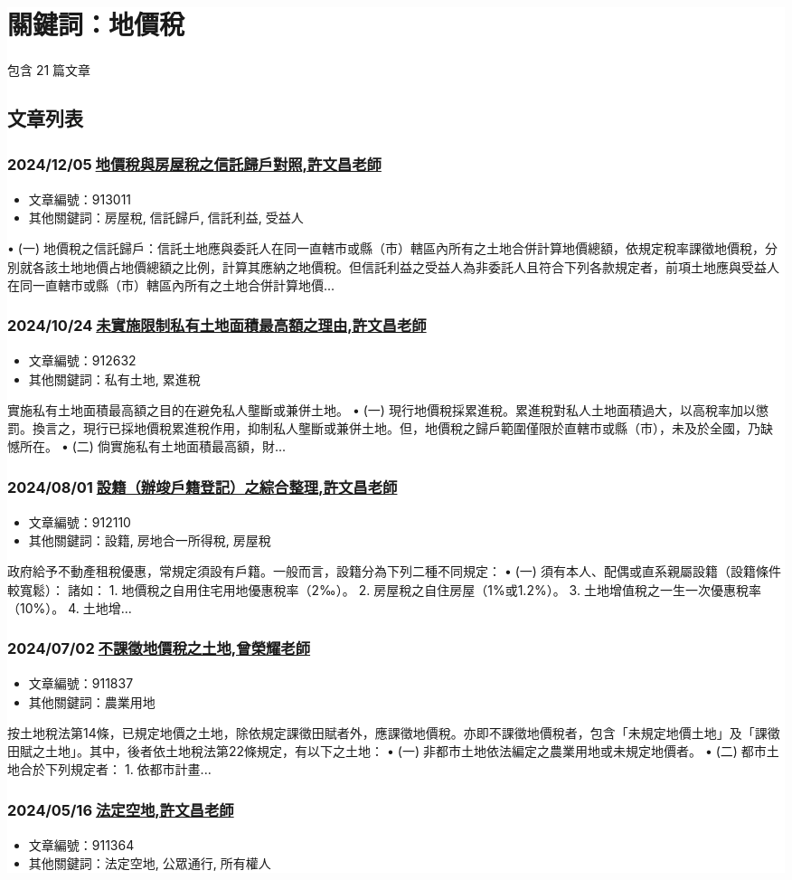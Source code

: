 # 關鍵詞：地價稅

包含 21 篇文章

## 文章列表

### 2024/12/05 [地價稅與房屋稅之信託歸戶對照,許文昌老師](../../articles/913011_%E5%9C%B0%E5%83%B9%E7%A8%85%E8%88%87%E6%88%BF%E5%B1%8B%E7%A8%85%E4%B9%8B%E4%BF%A1%E8%A8%97%E6%AD%B8%E6%88%B6%E5%B0%8D%E7%85%A7%2C%E8%A8%B1%E6%96%87%E6%98%8C%E8%80%81%E5%B8%AB.md)
- 文章編號：913011
- 其他關鍵詞：房屋稅, 信託歸戶, 信託利益, 受益人

• (一) 地價稅之信託歸戶：信託土地應與委託人在同一直轄市或縣（市）轄區內所有之土地合併計算地價總額，依規定稅率課徵地價稅，分別就各該土地地價占地價總額之比例，計算其應納之地價稅。但信託利益之受益人為非委託人且符合下列各款規定者，前項土地應與受益人在同一直轄市或縣（市）轄區內所有之土地合併計算地價...

### 2024/10/24 [未實施限制私有土地面積最高額之理由,許文昌老師](../../articles/912632_%E6%9C%AA%E5%AF%A6%E6%96%BD%E9%99%90%E5%88%B6%E7%A7%81%E6%9C%89%E5%9C%9F%E5%9C%B0%E9%9D%A2%E7%A9%8D%E6%9C%80%E9%AB%98%E9%A1%8D%E4%B9%8B%E7%90%86%E7%94%B1%2C%E8%A8%B1%E6%96%87%E6%98%8C%E8%80%81%E5%B8%AB.md)
- 文章編號：912632
- 其他關鍵詞：私有土地, 累進稅

實施私有土地面積最高額之目的在避免私人壟斷或兼併土地。 • (一) 現行地價稅採累進稅。累進稅對私人土地面積過大，以高稅率加以懲罰。換言之，現行已採地價稅累進稅作用，抑制私人壟斷或兼併土地。但，地價稅之歸戶範圍僅限於直轄市或縣（市），未及於全國，乃缺憾所在。 • (二) 倘實施私有土地面積最高額，財...

### 2024/08/01 [設籍（辦竣戶籍登記）之綜合整理,許文昌老師](../../articles/912110_%E8%A8%AD%E7%B1%8D%EF%BC%88%E8%BE%A6%E7%AB%A3%E6%88%B6%E7%B1%8D%E7%99%BB%E8%A8%98%EF%BC%89%E4%B9%8B%E7%B6%9C%E5%90%88%E6%95%B4%E7%90%86%2C%E8%A8%B1%E6%96%87%E6%98%8C%E8%80%81%E5%B8%AB.md)
- 文章編號：912110
- 其他關鍵詞：設籍, 房地合一所得稅, 房屋稅

政府給予不動產租稅優惠，常規定須設有戶籍。一般而言，設籍分為下列二種不同規定： • (一) 須有本人、配偶或直系親屬設籍（設籍條件較寬鬆）： 諸如： 1. 地價稅之自用住宅用地優惠稅率（2‰）。 2. 房屋稅之自住房屋（1%或1.2%）。 3. 土地增值稅之一生一次優惠稅率（10%）。 4. 土地增...

### 2024/07/02 [不課徵地價稅之土地,曾榮耀老師](../../articles/911837_%E4%B8%8D%E8%AA%B2%E5%BE%B5%E5%9C%B0%E5%83%B9%E7%A8%85%E4%B9%8B%E5%9C%9F%E5%9C%B0%2C%E6%9B%BE%E6%A6%AE%E8%80%80%E8%80%81%E5%B8%AB.md)
- 文章編號：911837
- 其他關鍵詞：農業用地

按土地稅法第14條，已規定地價之土地，除依規定課徵田賦者外，應課徵地價稅。亦即不課徵地價稅者，包含「未規定地價土地」及「課徵田賦之土地」。其中，後者依土地稅法第22條規定，有以下之土地： • (一) 非都市土地依法編定之農業用地或未規定地價者。 • (二) 都市土地合於下列規定者： 1. 依都市計畫...

### 2024/05/16 [法定空地,許文昌老師](../../articles/911364_%E6%B3%95%E5%AE%9A%E7%A9%BA%E5%9C%B0%2C%E8%A8%B1%E6%96%87%E6%98%8C%E8%80%81%E5%B8%AB.md)
- 文章編號：911364
- 其他關鍵詞：法定空地, 公眾通行, 所有權人
